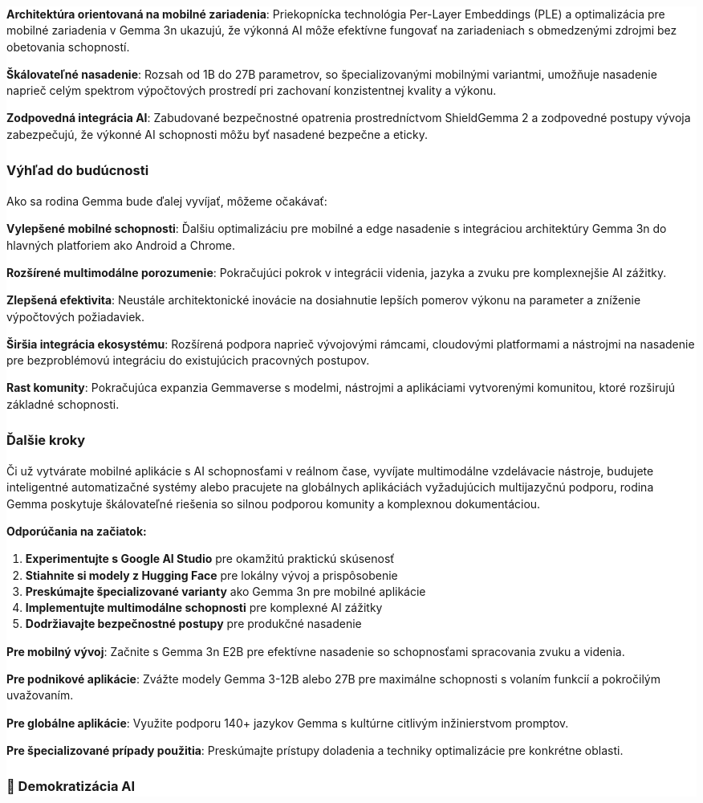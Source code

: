**Architektúra orientovaná na mobilné zariadenia**: Priekopnícka technológia Per-Layer Embeddings (PLE) a optimalizácia pre mobilné zariadenia v Gemma 3n ukazujú, že výkonná AI môže efektívne fungovať na zariadeniach s obmedzenými zdrojmi bez obetovania schopností.

**Škálovateľné nasadenie**: Rozsah od 1B do 27B parametrov, so špecializovanými mobilnými variantmi, umožňuje nasadenie naprieč celým spektrom výpočtových prostredí pri zachovaní konzistentnej kvality a výkonu.

**Zodpovedná integrácia AI**: Zabudované bezpečnostné opatrenia prostredníctvom ShieldGemma 2 a zodpovedné postupy vývoja zabezpečujú, že výkonné AI schopnosti môžu byť nasadené bezpečne a eticky.

### Výhľad do budúcnosti

Ako sa rodina Gemma bude ďalej vyvíjať, môžeme očakávať:

**Vylepšené mobilné schopnosti**: Ďalšiu optimalizáciu pre mobilné a edge nasadenie s integráciou architektúry Gemma 3n do hlavných platforiem ako Android a Chrome.

**Rozšírené multimodálne porozumenie**: Pokračujúci pokrok v integrácii videnia, jazyka a zvuku pre komplexnejšie AI zážitky.

**Zlepšená efektivita**: Neustále architektonické inovácie na dosiahnutie lepších pomerov výkonu na parameter a zníženie výpočtových požiadaviek.

**Širšia integrácia ekosystému**: Rozšírená podpora naprieč vývojovými rámcami, cloudovými platformami a nástrojmi na nasadenie pre bezproblémovú integráciu do existujúcich pracovných postupov.

**Rast komunity**: Pokračujúca expanzia Gemmaverse s modelmi, nástrojmi a aplikáciami vytvorenými komunitou, ktoré rozširujú základné schopnosti.

### Ďalšie kroky

Či už vytvárate mobilné aplikácie s AI schopnosťami v reálnom čase, vyvíjate multimodálne vzdelávacie nástroje, budujete inteligentné automatizačné systémy alebo pracujete na globálnych aplikáciách vyžadujúcich multijazyčnú podporu, rodina Gemma poskytuje škálovateľné riešenia so silnou podporou komunity a komplexnou dokumentáciou.

**Odporúčania na začiatok:**
1. **Experimentujte s Google AI Studio** pre okamžitú praktickú skúsenosť
2. **Stiahnite si modely z Hugging Face** pre lokálny vývoj a prispôsobenie
3. **Preskúmajte špecializované varianty** ako Gemma 3n pre mobilné aplikácie
4. **Implementujte multimodálne schopnosti** pre komplexné AI zážitky
5. **Dodržiavajte bezpečnostné postupy** pre produkčné nasadenie

**Pre mobilný vývoj**: Začnite s Gemma 3n E2B pre efektívne nasadenie so schopnosťami spracovania zvuku a videnia.

**Pre podnikové aplikácie**: Zvážte modely Gemma 3-12B alebo 27B pre maximálne schopnosti s volaním funkcií a pokročilým uvažovaním.

**Pre globálne aplikácie**: Využite podporu 140+ jazykov Gemma s kultúrne citlivým inžinierstvom promptov.

**Pre špecializované prípady použitia**: Preskúmajte prístupy doladenia a techniky optimalizácie pre konkrétne oblasti.

### 🔮 Demokratizácia AI
